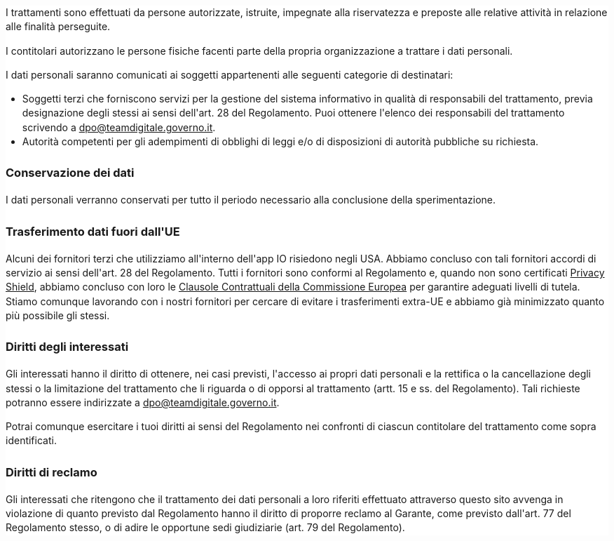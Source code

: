 I trattamenti sono effettuati da persone autorizzate, istruite, impegnate alla riservatezza e preposte alle relative attività in relazione alle finalità perseguite.

I contitolari autorizzano le persone fisiche facenti parte della propria organizzazione a trattare i dati personali.

I dati personali saranno comunicati ai soggetti appartenenti alle seguenti categorie di destinatari:

* Soggetti terzi che forniscono servizi per la gestione del sistema informativo in qualità di responsabili del trattamento, previa designazione degli stessi ai sensi dell'art. 28 del Regolamento. Puoi ottenere l'elenco dei responsabili del trattamento scrivendo a [dpo@teamdigitale.governo.it](mailto:dpo@teamdigitale.governo.it).
* Autorità competenti per gli adempimenti di obblighi di leggi e/o di disposizioni di autorità pubbliche su richiesta.


### Conservazione dei dati

I dati personali verranno conservati per tutto il periodo necessario alla conclusione della sperimentazione.


### Trasferimento dati fuori dall'UE

Alcuni dei fornitori terzi che utilizziamo all'interno dell'app IO risiedono negli USA. Abbiamo concluso con tali fornitori accordi di servizio ai sensi dell'art. 28 del Regolamento. Tutti i fornitori sono conformi al Regolamento e, quando non sono certificati [Privacy Shield](https://www.garanteprivacy.it/web/guest/home/docweb/-/docweb-display/docweb/5306161), abbiamo concluso con loro le [Clausole Contrattuali della Commissione Europea](https://ec.europa.eu/info/law/law-topic/data-protection/data-transfers-outside-eu/model-contracts-transfer-personal-data-third-countries_it) per garantire adeguati livelli di tutela. Stiamo comunque lavorando con i nostri fornitori per cercare di evitare i trasferimenti extra-UE e abbiamo già minimizzato quanto più possibile gli stessi.  


### Diritti degli interessati

Gli interessati hanno il diritto di ottenere, nei casi previsti, l'accesso ai propri dati personali e la rettifica o la cancellazione degli stessi o la limitazione del trattamento che li riguarda o di opporsi al trattamento (artt. 15 e ss. del Regolamento). Tali richieste potranno essere indirizzate a [dpo@teamdigitale.governo.it](mailto:dpo@teamdigitale.governo.it).

Potrai comunque esercitare i tuoi diritti ai sensi del Regolamento nei confronti di ciascun contitolare del trattamento come sopra identificati.


### Diritti di reclamo

Gli interessati che ritengono che il trattamento dei dati personali a loro riferiti effettuato attraverso questo sito avvenga in violazione di quanto previsto dal Regolamento hanno il diritto di proporre reclamo al Garante, come previsto dall'art. 77 del Regolamento stesso, o di adire le opportune sedi giudiziarie (art. 79 del Regolamento).

